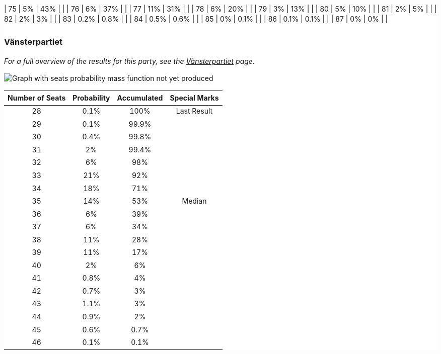 | 75 | 5% | 43% |  |
| 76 | 6% | 37% |  |
| 77 | 11% | 31% |  |
| 78 | 6% | 20% |  |
| 79 | 3% | 13% |  |
| 80 | 5% | 10% |  |
| 81 | 2% | 5% |  |
| 82 | 2% | 3% |  |
| 83 | 0.2% | 0.8% |  |
| 84 | 0.5% | 0.6% |  |
| 85 | 0% | 0.1% |  |
| 86 | 0.1% | 0.1% |  |
| 87 | 0% | 0% |  |

### Vänsterpartiet

*For a full overview of the results for this party, see the [Vänsterpartiet](party-vänsterpartiet.html) page.*

![Graph with seats probability mass function not yet produced](2019-02-05-Demoskop-seats-pmf-vänsterpartiet.png "Seats Probability Mass Function")

| Number of Seats | Probability | Accumulated | Special Marks |
|:---------------:|:-----------:|:-----------:|:-------------:|
| 28 | 0.1% | 100% | Last Result |
| 29 | 0.1% | 99.9% |  |
| 30 | 0.4% | 99.8% |  |
| 31 | 2% | 99.4% |  |
| 32 | 6% | 98% |  |
| 33 | 21% | 92% |  |
| 34 | 18% | 71% |  |
| 35 | 14% | 53% | Median |
| 36 | 6% | 39% |  |
| 37 | 6% | 34% |  |
| 38 | 11% | 28% |  |
| 39 | 11% | 17% |  |
| 40 | 2% | 6% |  |
| 41 | 0.8% | 4% |  |
| 42 | 0.7% | 3% |  |
| 43 | 1.1% | 3% |  |
| 44 | 0.9% | 2% |  |
| 45 | 0.6% | 0.7% |  |
| 46 | 0.1% | 0.1% |  |